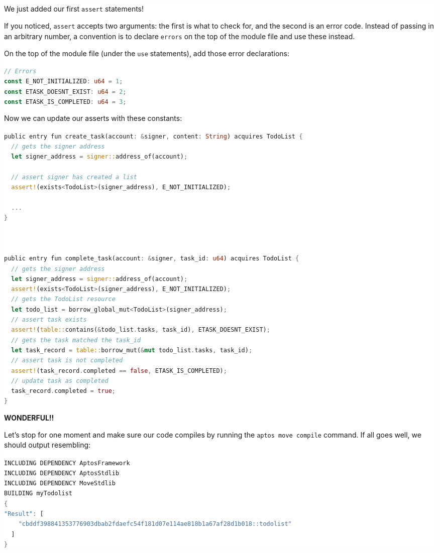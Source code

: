 We just added our first `assert` statements!

If you noticed, `assert` accepts two arguments: the first is what to check for, and the second is an error code. Instead of passing in an arbitrary number, a convention is to declare `errors` on the top of the module file and use these instead.

On the top of the module file (under the `use` statements), add those error declarations:

```rust
// Errors
const E_NOT_INITIALIZED: u64 = 1;
const ETASK_DOESNT_EXIST: u64 = 2;
const ETASK_IS_COMPLETED: u64 = 3;
```

Now we can update our asserts with these constants:

```rust
public entry fun create_task(account: &signer, content: String) acquires TodoList {
  // gets the signer address
  let signer_address = signer::address_of(account);

  // assert signer has created a list
  assert!(exists<TodoList>(signer_address), E_NOT_INITIALIZED);

  ...
}



public entry fun complete_task(account: &signer, task_id: u64) acquires TodoList {
  // gets the signer address
  let signer_address = signer::address_of(account);
  assert!(exists<TodoList>(signer_address), E_NOT_INITIALIZED);
  // gets the TodoList resource
  let todo_list = borrow_global_mut<TodoList>(signer_address);
  // assert task exists
  assert!(table::contains(&todo_list.tasks, task_id), ETASK_DOESNT_EXIST);
  // gets the task matched the task_id
  let task_record = table::borrow_mut(&mut todo_list.tasks, task_id);
  // assert task is not completed
  assert!(task_record.completed == false, ETASK_IS_COMPLETED);
  // update task as completed
  task_record.completed = true;
}
```

**WONDERFUL!!**

Let’s stop for one moment and make sure our code compiles by running the `aptos move compile` command. If all goes well, we should output resembling:

```rust
INCLUDING DEPENDENCY AptosFramework
INCLUDING DEPENDENCY AptosStdlib
INCLUDING DEPENDENCY MoveStdlib
BUILDING myTodolist
{
"Result": [
    "cbddf398841353776903dbab2fdaefc54f181d07e114ae818b1a67af28d1b018::todolist"
  ]
}
```
